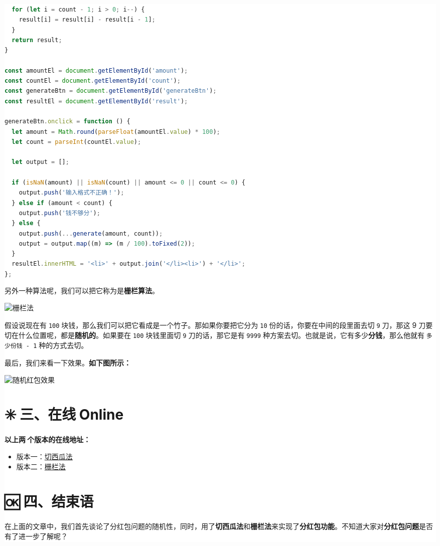 ```js
  for (let i = count - 1; i > 0; i--) {
    result[i] = result[i] - result[i - 1];
  }
  return result;
}

const amountEl = document.getElementById('amount');
const countEl = document.getElementById('count');
const generateBtn = document.getElementById('generateBtn');
const resultEl = document.getElementById('result');

generateBtn.onclick = function () {
  let amount = Math.round(parseFloat(amountEl.value) * 100);
  let count = parseInt(countEl.value);

  let output = [];

  if (isNaN(amount) || isNaN(count) || amount <= 0 || count <= 0) {
    output.push('输入格式不正确！');
  } else if (amount < count) {
    output.push('钱不够分');
  } else {
    output.push(...generate(amount, count));
    output = output.map((m) => (m / 100).toFixed(2));
  }
  resultEl.innerHTML = '<li>' + output.join('</li><li>') + '</li>';
};
```

另外一种算法呢，我们可以把它称为是**栅栏算法**。

![栅栏法](https://img-blog.csdnimg.cn/a472a04627454cc2a231449af5e6138e.png?x-oss-process=image/watermark,type_ZHJvaWRzYW5zZmFsbGJhY2s,shadow_50,text_Q1NETiBA5pif5pyf5LiA56CU56m25a6k,size_13,color_FFFFFF,t_70,g_se,x_16#)

假设说现在有 `100` 块钱，那么我们可以把它看成是一个竹子。那如果你要把它分为 `10` 份的话，你要在中间的段里面去切 `9` 刀，那这 9 刀要切在什么位置呢，都是**随机的**。如果要在 `100` 块钱里面切 `9` 刀的话，那它是有 `9999` 种方案去切。也就是说，它有多少**分钱**，那么他就有 `多少份钱 - 1` 种的方式去切。

最后，我们来看一下效果。**如下图所示：**

![随机红包效果](https://img-blog.csdnimg.cn/b24f40ced91949bea2fa0ca798a57e96.gif#)

# ✳️ 三、在线 Online

**以上两 个版本的在线地址：**

- 版本一：[切西瓜法](https://code.h5jun.com/wuv/1/edit?html,js,output)
- 版本二：[栅栏法](https://code.h5jun.com/luba/edit?js,output)

# 🆗 四、结束语

在上面的文章中，我们首先谈论了分红包问题的随机性，同时，用了**切西瓜法**和**栅栏法**来实现了**分红包功能**。不知道大家对**分红包问题**是否有了进一步了解呢？
